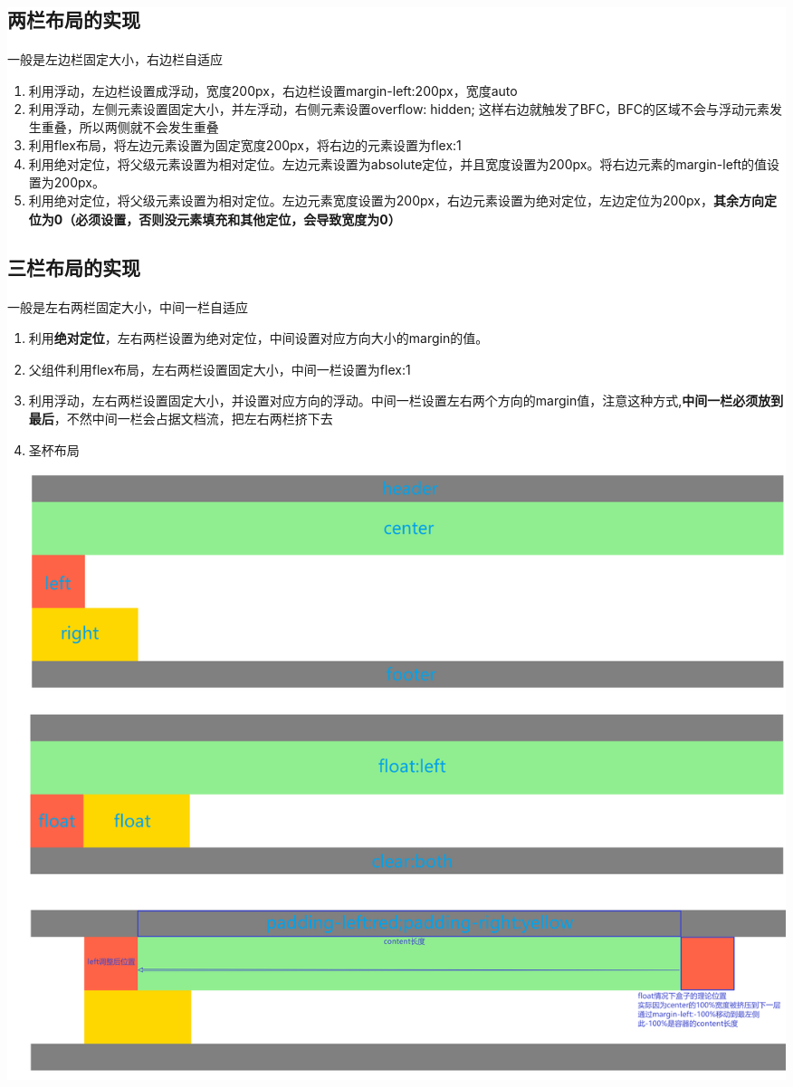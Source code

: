 ## 两栏布局的实现

一般是左边栏固定大小，右边栏自适应

1. 利用浮动，左边栏设置成浮动，宽度200px，右边栏设置margin-left:200px，宽度auto
2. 利用浮动，左侧元素设置固定大小，并左浮动，右侧元素设置overflow: hidden; 这样右边就触发了BFC，BFC的区域不会与浮动元素发生重叠，所以两侧就不会发生重叠
3. 利用flex布局，将左边元素设置为固定宽度200px，将右边的元素设置为flex:1
4. 利用绝对定位，将父级元素设置为相对定位。左边元素设置为absolute定位，并且宽度设置为200px。将右边元素的margin-left的值设置为200px。
5. 利用绝对定位，将父级元素设置为相对定位。左边元素宽度设置为200px，右边元素设置为绝对定位，左边定位为200px，**其余方向定位为0（必须设置，否则没元素填充和其他定位，会导致宽度为0）**

## 三栏布局的实现

一般是左右两栏固定大小，中间一栏自适应

1. 利用**绝对定位**，左右两栏设置为绝对定位，中间设置对应方向大小的margin的值。

2. 父组件利用flex布局，左右两栏设置固定大小，中间一栏设置为flex:1

3. 利用浮动，左右两栏设置固定大小，并设置对应方向的浮动。中间一栏设置左右两个方向的margin值，注意这种方式,**中间一栏必须放到最后**，不然中间一栏会占据文档流，把左右两栏挤下去

4. 圣杯布局

   ![](../images/圣杯布局1.png)

   ![](../images/圣杯布局2.png)

   ![](../images/圣杯布局3.png)
